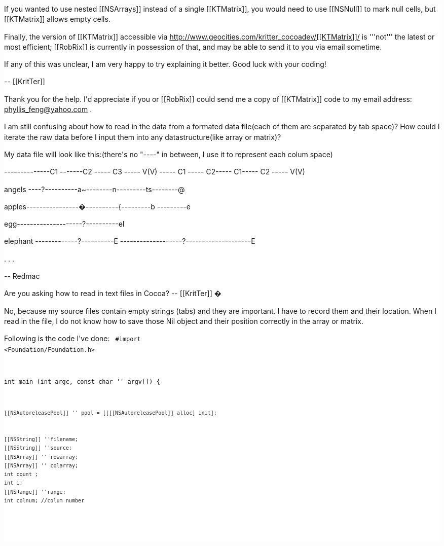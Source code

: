 If you wanted to use nested [[NSArrays]] instead of a single [[KTMatrix]], you would need to use [[NSNull]] to mark null cells, but [[KTMatrix]] allows empty cells.

Finally, the version of [[KTMatrix]] accessible via http://www.geocities.com/kritter_cocoadev/[[KTMatrix]]/ is '''not''' the latest or most efficient; [[RobRix]] is currently in possession of that, and may be able to send it to you via email sometime.

If any of this was unclear, I am very happy to try explaining it better. Good luck with your coding!

-- [[KritTer]]

Thank you for the help. I'd appreciate if you or [[RobRix]] could send me a copy of  [[KTMatrix]] code to my email address: phyllis_feng@yahoo.com .

I am still confusing about how to read in the data from a formated data file(each of them are separated by tab space)? How could I iterate the raw data before I input them into any datastructure(like array or matrix)?

My data file will look like this:(there's no "----" in between, I use it to represent each colum space)

	
--------------C1	-------C2	----- C3	----- V(V)	----- C1	----- C2-----  C1----- C2	----- V(V)

angels	----?----------a~--------n---------ts--------@

apples----------------�----------{---------b	---------e

egg--------------------?----------eI					

elephant	-------------?----------E	-------------------?--------------------E

 
. . .

-- Redmac

Are you asking how to read in text files in Cocoa? -- [[KritTer]]
�

No,  because my source files contain empty strings (tabs) and they are important. I have to record them and their location.  When I read in the file, I do not know how to save those Nil object and their position correctly in the array or matrix.

Following is the code I've done:
<code>
#import <Foundation/Foundation.h>


int main (int argc, const char '' argv[]) {
    
    [[NSAutoreleasePool]] '' pool = [[[[NSAutoreleasePool]] alloc] init];
   
    
    [[NSString]] ''filename;
    [[NSString]] ''source;
    [[NSArray]] '' rowarray;
    [[NSArray]] '' colarray;
    int count ;
    int i;
    [[NSRange]] ''range;
    int colnum; //colum number
    